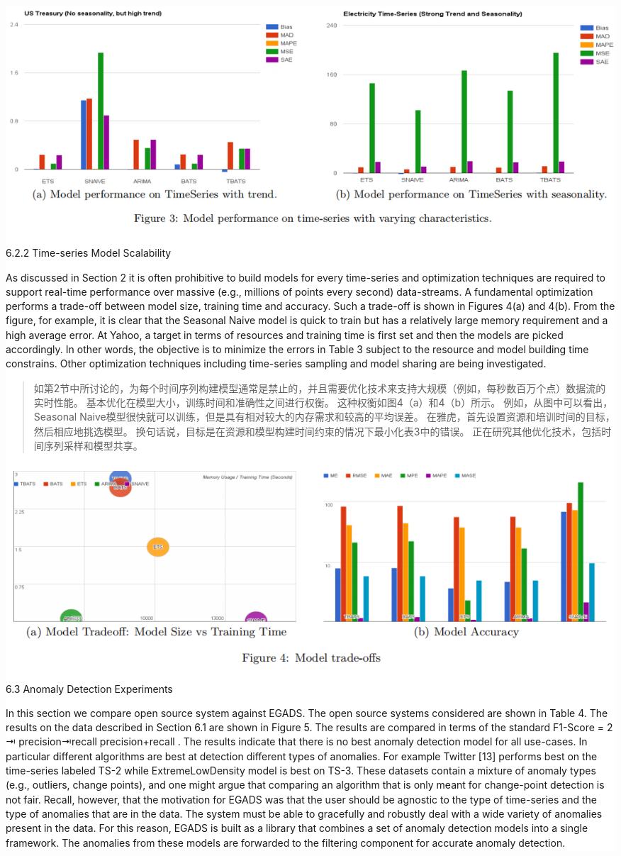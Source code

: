 ![](resources/figure3.PNG)

6.2.2 Time-series Model Scalability

As discussed in Section 2 it is often prohibitive to build models for every time-series and optimization techniques are required to support real-time performance over massive (e.g., millions of points every second) data-streams. A fundamental optimization performs a trade-off between model size, training time and accuracy. Such a trade-off is shown in Figures 4(a) and 4(b). From the figure, for example, it is clear that the Seasonal Naive model is quick to train but has a relatively large memory requirement and a high average error. At Yahoo, a target in terms of resources and training time is first set and then the models are picked accordingly. In other words, the objective is to minimize the errors in Table 3 subject to the resource and model building time constrains. Other optimization techniques including time-series sampling and model sharing are being investigated.
> 如第2节中所讨论的，为每个时间序列构建模型通常是禁止的，并且需要优化技术来支持大规模（例如，每秒数百万个点）数据流的实时性能。 基本优化在模型大小，训练时间和准确性之间进行权衡。 这种权衡如图4（a）和4（b）所示。 例如，从图中可以看出，Seasonal Naive模型很快就可以训练，但是具有相对较大的内存需求和较高的平均误差。 在雅虎，首先设置资源和培训时间的目标，然后相应地挑选模型。 换句话说，目标是在资源和模型构建时间约束的情况下最小化表3中的错误。 正在研究其他优化技术，包括时间序列采样和模型共享。

![](resources/figure4.PNG)

6.3 Anomaly Detection Experiments

In this section we compare open source system against EGADS. The open source systems considered are shown in Table 4. The results on the data described in Section 6.1 are shown in Figure 5. The results are compared in terms of the standard F1-Score = 2 ⇥ precision⇥recall precision+recall . The results indicate that there is no best anomaly detection model for all use-cases. In particular different algorithms are best at detection different types of anomalies. For example Twitter [13] performs best on the time-series labeled TS-2 while ExtremeLowDensity model is best on TS-3. These datasets contain a mixture of anomaly types (e.g., outliers, change points), and one might argue that comparing an algorithm that is only meant for change-point detection is not fair. Recall, however, that the motivation for EGADS was that the user should be agnostic to the type of time-series and the type of anomalies that are in the data. The system must be able to gracefully and robustly deal with a wide variety of anomalies present in the data. For this reason, EGADS is built as a library that combines a set of anomaly detection models into a single framework. The anomalies from these models are forwarded to the filtering component for accurate anomaly detection.